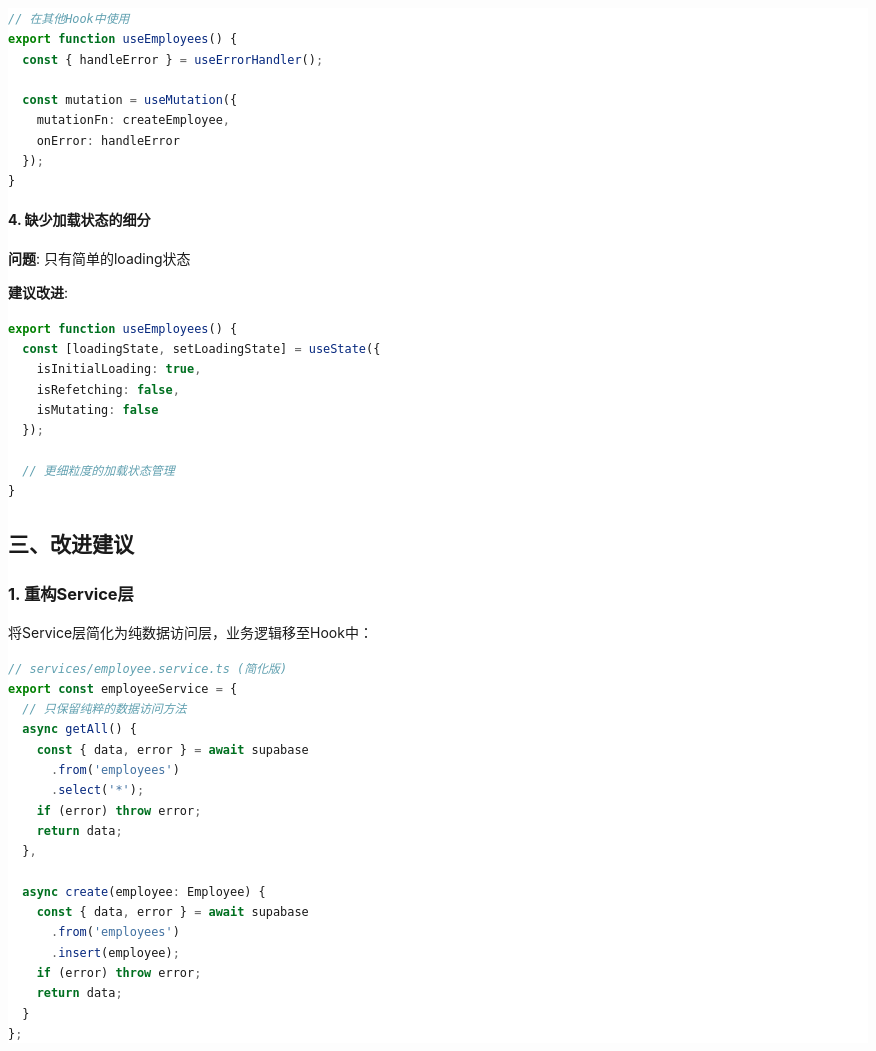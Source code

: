 ```typescript
// 在其他Hook中使用
export function useEmployees() {
  const { handleError } = useErrorHandler();
  
  const mutation = useMutation({
    mutationFn: createEmployee,
    onError: handleError
  });
}
```

#### 4. **缺少加载状态的细分**
**问题**: 只有简单的loading状态

**建议改进**:
```typescript
export function useEmployees() {
  const [loadingState, setLoadingState] = useState({
    isInitialLoading: true,
    isRefetching: false,
    isMutating: false
  });
  
  // 更细粒度的加载状态管理
}
```

## 三、改进建议

### 1. 重构Service层
将Service层简化为纯数据访问层，业务逻辑移至Hook中：

```typescript
// services/employee.service.ts (简化版)
export const employeeService = {
  // 只保留纯粹的数据访问方法
  async getAll() {
    const { data, error } = await supabase
      .from('employees')
      .select('*');
    if (error) throw error;
    return data;
  },
  
  async create(employee: Employee) {
    const { data, error } = await supabase
      .from('employees')
      .insert(employee);
    if (error) throw error;
    return data;
  }
};
```
